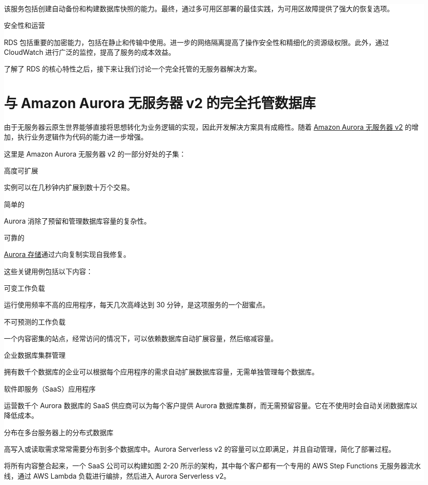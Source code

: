 该服务包括创建自动备份和构建数据库快照的能力。最终，通过多可用区部署的最佳实践，为可用区故障提供了强大的恢复选项。

安全性和运营

RDS 包括重要的加密能力，包括在静止和传输中使用。进一步的网络隔离提高了操作安全性和精细化的资源级权限。此外，通过 CloudWatch 进行广泛的监控，提高了服务的成本效益。

了解了 RDS 的核心特性之后，接下来让我们讨论一个完全托管的无服务器解决方案。

# 与 Amazon Aurora 无服务器 v2 的完全托管数据库

由于无服务器云原生世界能够直接将思想转化为业务逻辑的实现，因此开发解决方案具有成瘾性。随着 [Amazon Aurora 无服务器 v2](https://oreil.ly/E5QJZ) 的增加，执行业务逻辑作为代码的能力进一步增强。

这里是 Amazon Aurora 无服务器 v2 的一部分好处的子集：

高度可扩展

实例可以在几秒钟内扩展到数十万个交易。

简单的

Aurora 消除了预留和管理数据库容量的复杂性。

可靠的

[Aurora 存储](https://oreil.ly/E5QJZ)通过六向复制实现自我修复。

这些关键用例包括以下内容：

可变工作负载

运行使用频率不高的应用程序，每天几次高峰达到 30 分钟，是这项服务的一个甜蜜点。

不可预测的工作负载

一个内容密集的站点，经常访问的情况下，可以依赖数据库自动扩展容量，然后缩减容量。

企业数据库集群管理

拥有数千个数据库的企业可以根据每个应用程序的需求自动扩展数据库容量，无需单独管理每个数据库。

软件即服务（SaaS）应用程序

运营数千个 Aurora 数据库的 SaaS 供应商可以为每个客户提供 Aurora 数据库集群，而无需预留容量。它在不使用时会自动关闭数据库以降低成本。

分布在多台服务器上的分布式数据库

高写入或读取需求常常需要分布到多个数据库中。Aurora Serverless v2 的容量可以立即满足，并且自动管理，简化了部署过程。

将所有内容整合起来，一个 SaaS 公司可以构建如图 2-20 所示的架构，其中每个客户都有一个专用的 AWS Step Functions 无服务器流水线，通过 AWS Lambda 负载进行编排，然后进入 Aurora Serverless v2。
